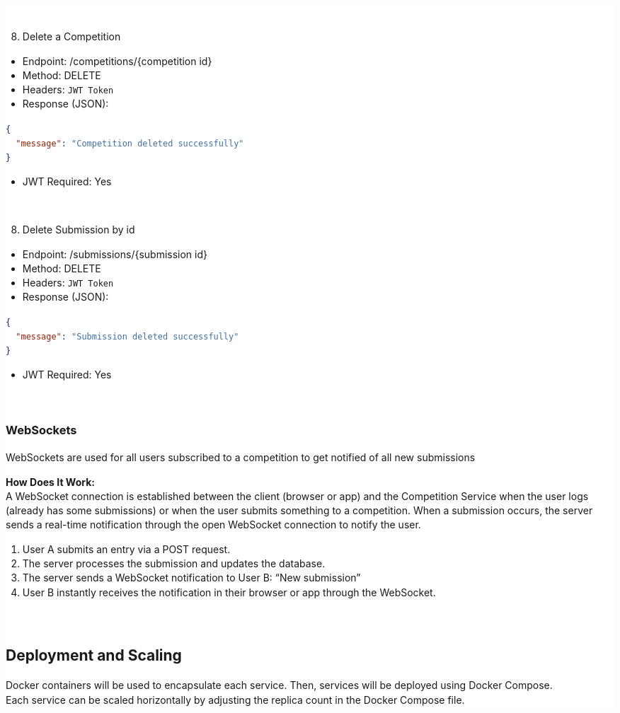 <br>

8. Delete a Competition

- Endpoint: /competitions/{competition id}
- Method: DELETE
- Headers: ``JWT Token``
- Response (JSON):
```json
{
  "message": "Competition deleted successfully"
}
```
- JWT Required: Yes

<br>

8. Delete Submission by id

- Endpoint: /submissions/{submission id}
- Method: DELETE
- Headers: ``JWT Token``
- Response (JSON):
```json
{
  "message": "Submission deleted successfully"
}
```
- JWT Required: Yes

<br>

### WebSockets
WebSockets are used for all users subscribed to a competition to get notified of all new submissions

**How Does It Work:** <br>
A WebSocket connection is established between the client (browser or app) and the Competition Service when the user logs (already has some submissions) or when the user submits something to a competition. When a submission occurs, the server sends a real-time notification through the open WebSocket connection to notify the user.

1. User A submits an entry via a POST request.
2. The server processes the submission and updates the database.
3. The server sends a WebSocket notification to User B: “New submission”
4. User B instantly receives the notification in their browser or app through the WebSocket.

<br>

## Deployment and Scaling

Docker containers will be used to encapsulate each service. Then, services will be deployed using Docker Compose. <br>
Each service can be scaled horizontally by adjusting the replica count in the Docker Compose file.
